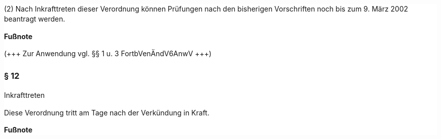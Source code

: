 </div>

<div class="jurAbsatz">

(2) Nach Inkrafttreten dieser Verordnung können Prüfungen nach den
bisherigen Vorschriften noch bis zum 9. März 2002 beantragt werden.

</div>

</div>

</div>

</div>

<div>

  
**Fußnote**

<div class="jnhtml">

<div>

<div class="jurAbsatz">

(+++ Zur Anwendung vgl. §§ 1 u. 3 FortbVenÄndV6AnwV +++)

</div>

</div>

</div>

</div>

<span id="BJNR032800001BJNE001101128.html"></span>

### § 12  
Inkrafttreten

<div>

<div class="jnhtml">

<div>

<div class="jurAbsatz">

Diese Verordnung tritt am Tage nach der Verkündung in Kraft.

</div>

</div>

</div>

</div>

<div>

  
**Fußnote**

<div class="jnhtml">
